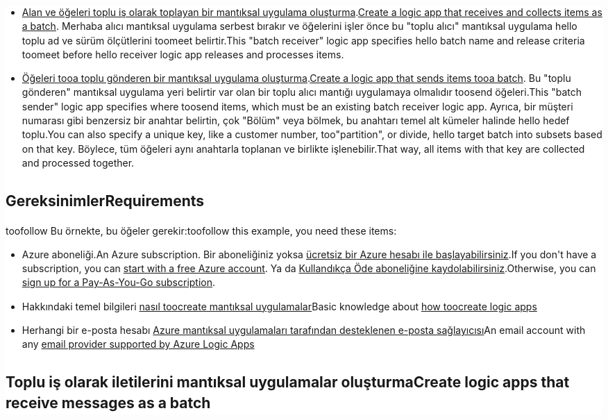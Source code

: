* <span data-ttu-id="a1d3f-110">[Alan ve öğeleri toplu iş olarak toplayan bir mantıksal uygulama oluşturma](#batch-receiver).</span><span class="sxs-lookup"><span data-stu-id="a1d3f-110">[Create a logic app that receives and collects items as a batch](#batch-receiver).</span></span> <span data-ttu-id="a1d3f-111">Merhaba alıcı mantıksal uygulama serbest bırakır ve öğelerini işler önce bu "toplu alıcı" mantıksal uygulama hello toplu ad ve sürüm ölçütlerini toomeet belirtir.</span><span class="sxs-lookup"><span data-stu-id="a1d3f-111">This "batch receiver" logic app specifies hello batch name and release criteria toomeet before hello receiver logic app releases and processes items.</span></span> 

* <span data-ttu-id="a1d3f-112">[Öğeleri tooa toplu gönderen bir mantıksal uygulama oluşturma](#batch-sender).</span><span class="sxs-lookup"><span data-stu-id="a1d3f-112">[Create a logic app that sends items tooa batch](#batch-sender).</span></span> <span data-ttu-id="a1d3f-113">Bu "toplu gönderen" mantıksal uygulama yeri belirtir var olan bir toplu alıcı mantığı uygulamaya olmalıdır toosend öğeleri.</span><span class="sxs-lookup"><span data-stu-id="a1d3f-113">This "batch sender" logic app specifies where toosend items, which must be an existing batch receiver logic app.</span></span> <span data-ttu-id="a1d3f-114">Ayrıca, bir müşteri numarası gibi benzersiz bir anahtar belirtin, çok "Bölüm" veya bölmek, bu anahtarı temel alt kümeler halinde hello hedef toplu.</span><span class="sxs-lookup"><span data-stu-id="a1d3f-114">You can also specify a unique key, like a customer number, too"partition", or divide, hello target batch into subsets based on that key.</span></span> <span data-ttu-id="a1d3f-115">Böylece, tüm öğeleri aynı anahtarla toplanan ve birlikte işlenebilir.</span><span class="sxs-lookup"><span data-stu-id="a1d3f-115">That way, all items with that key are collected and processed together.</span></span> 

## <a name="requirements"></a><span data-ttu-id="a1d3f-116">Gereksinimler</span><span class="sxs-lookup"><span data-stu-id="a1d3f-116">Requirements</span></span>

<span data-ttu-id="a1d3f-117">toofollow Bu örnekte, bu öğeler gerekir:</span><span class="sxs-lookup"><span data-stu-id="a1d3f-117">toofollow this example, you need these items:</span></span>

* <span data-ttu-id="a1d3f-118">Azure aboneliği.</span><span class="sxs-lookup"><span data-stu-id="a1d3f-118">An Azure subscription.</span></span> <span data-ttu-id="a1d3f-119">Bir aboneliğiniz yoksa [ücretsiz bir Azure hesabı ile başlayabilirsiniz](https://azure.microsoft.com/free/).</span><span class="sxs-lookup"><span data-stu-id="a1d3f-119">If you don't have a subscription, you can [start with a free Azure account](https://azure.microsoft.com/free/).</span></span> <span data-ttu-id="a1d3f-120">Ya da [Kullandıkça Öde aboneliğine kaydolabilirsiniz](https://azure.microsoft.com/pricing/purchase-options/).</span><span class="sxs-lookup"><span data-stu-id="a1d3f-120">Otherwise, you can [sign up for a Pay-As-You-Go subscription](https://azure.microsoft.com/pricing/purchase-options/).</span></span>

* <span data-ttu-id="a1d3f-121">Hakkındaki temel bilgileri [nasıl toocreate mantıksal uygulamalar](../logic-apps/logic-apps-create-a-logic-app.md)</span><span class="sxs-lookup"><span data-stu-id="a1d3f-121">Basic knowledge about [how toocreate logic apps](../logic-apps/logic-apps-create-a-logic-app.md)</span></span> 

* <span data-ttu-id="a1d3f-122">Herhangi bir e-posta hesabı [Azure mantıksal uygulamaları tarafından desteklenen e-posta sağlayıcısı](../connectors/apis-list.md)</span><span class="sxs-lookup"><span data-stu-id="a1d3f-122">An email account with any [email provider supported by Azure Logic Apps](../connectors/apis-list.md)</span></span>

<a name="batch-receiver"></a>

## <a name="create-logic-apps-that-receive-messages-as-a-batch"></a><span data-ttu-id="a1d3f-123">Toplu iş olarak iletilerini mantıksal uygulamalar oluşturma</span><span class="sxs-lookup"><span data-stu-id="a1d3f-123">Create logic apps that receive messages as a batch</span></span>
